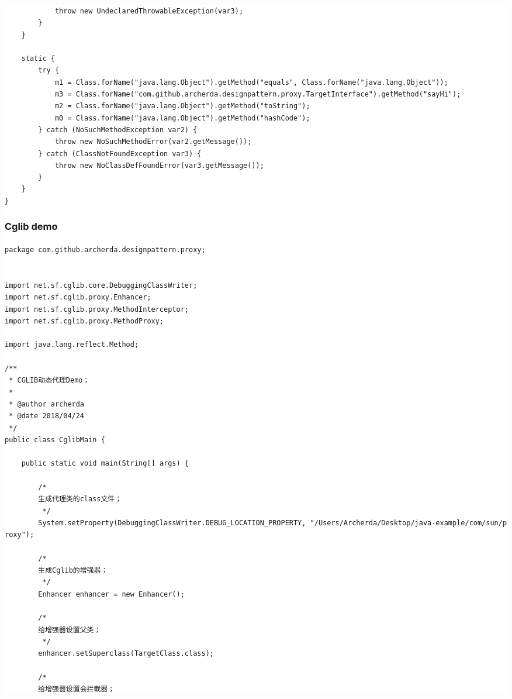 ``` {.java}
            throw new UndeclaredThrowableException(var3);
        }
    }

    static {
        try {
            m1 = Class.forName("java.lang.Object").getMethod("equals", Class.forName("java.lang.Object"));
            m3 = Class.forName("com.github.archerda.designpattern.proxy.TargetInterface").getMethod("sayHi");
            m2 = Class.forName("java.lang.Object").getMethod("toString");
            m0 = Class.forName("java.lang.Object").getMethod("hashCode");
        } catch (NoSuchMethodException var2) {
            throw new NoSuchMethodError(var2.getMessage());
        } catch (ClassNotFoundException var3) {
            throw new NoClassDefFoundError(var3.getMessage());
        }
    }
}
```



### Cglib demo

``` {.java}
package com.github.archerda.designpattern.proxy;


import net.sf.cglib.core.DebuggingClassWriter;
import net.sf.cglib.proxy.Enhancer;
import net.sf.cglib.proxy.MethodInterceptor;
import net.sf.cglib.proxy.MethodProxy;

import java.lang.reflect.Method;

/**
 * CGLIB动态代理Demo；
 *
 * @author archerda
 * @date 2018/04/24
 */
public class CglibMain {

    public static void main(String[] args) {

        /*
        生成代理类的class文件；
         */
        System.setProperty(DebuggingClassWriter.DEBUG_LOCATION_PROPERTY, "/Users/Archerda/Desktop/java-example/com/sun/proxy");

        /*
        生成Cglib的增强器；
         */
        Enhancer enhancer = new Enhancer();

        /*
        给增强器设置父类；
         */
        enhancer.setSuperclass(TargetClass.class);

        /*
        给增强器设置会拦截器；
```